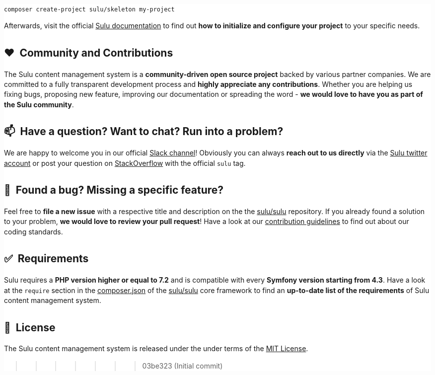 ```bash
composer create-project sulu/skeleton my-project
```

Afterwards, visit the official [Sulu documentation](http://docs.sulu.io/en/latest/book/getting-started.html) to find out **how to initialize and configure your project** to your specific needs.


## ❤️&nbsp; Community and Contributions

The Sulu content management system is a **community-driven open source project** backed by various partner companies. We are committed to a fully transparent development process and **highly appreciate any contributions**. Whether you are helping us fixing bugs, proposing new feature, improving our documentation or spreading the word - **we would love to have you as part of the Sulu community**.


## 📫&nbsp; Have a question? Want to chat? Run into a problem?

We are happy to welcome you in our official [Slack channel](https://sulu.io/services-and-support)! Obviously you can always **reach out to us directly** via the [Sulu twitter account](https://twitter.com/sulu) or post your question on [StackOverflow](https://stackoverflow.com/questions/tagged/sulu) with the official `sulu` tag.


## 🤝&nbsp; Found a bug? Missing a specific feature?

Feel free to **file a new issue** with a respective title and description on the the [sulu/sulu](https://github.com/sulu/sulu/issues) repository. If you already found a solution to your problem, **we would love to review your pull request**! Have a look at our [contribution guidelines](http://docs.sulu.io/en/latest/developer/contributing/) to find out about our coding standards.


## ✅&nbsp; Requirements

Sulu requires a **PHP version higher or equal to 7.2** and is compatible with every **Symfony version starting from 4.3**. Have a look at the `require` section in the [composer.json](https://github.com/sulu/sulu/blob/2.x/composer.json) of the [sulu/sulu](https://github.com/sulu/sulu) core framework to find an **up-to-date list of the requirements** of Sulu content management system.


## 📘&nbsp; License
The Sulu content management system is released under the under terms of the [MIT License](LICENSE).
>>>>>>> 03be323 (Initial commit)
